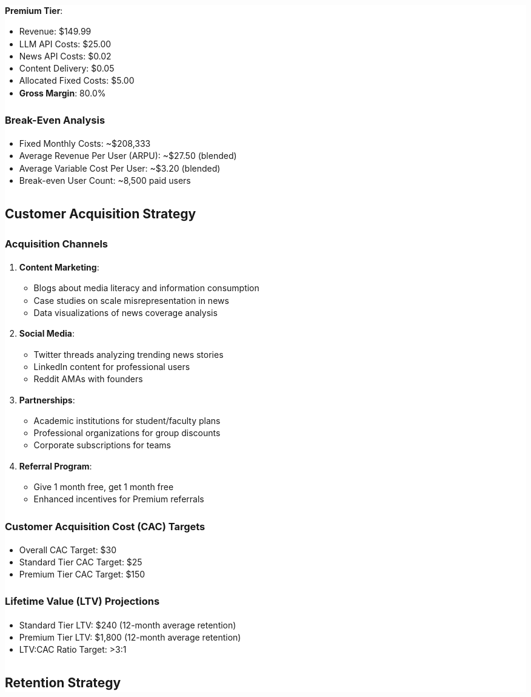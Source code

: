 **Premium Tier**:
- Revenue: $149.99
- LLM API Costs: $25.00
- News API Costs: $0.02
- Content Delivery: $0.05
- Allocated Fixed Costs: $5.00
- **Gross Margin**: 80.0%

### Break-Even Analysis

- Fixed Monthly Costs: ~$208,333
- Average Revenue Per User (ARPU): ~$27.50 (blended)
- Average Variable Cost Per User: ~$3.20 (blended)
- Break-even User Count: ~8,500 paid users

## Customer Acquisition Strategy

### Acquisition Channels

1. **Content Marketing**:
   - Blogs about media literacy and information consumption
   - Case studies on scale misrepresentation in news
   - Data visualizations of news coverage analysis

2. **Social Media**:
   - Twitter threads analyzing trending news stories
   - LinkedIn content for professional users
   - Reddit AMAs with founders

3. **Partnerships**:
   - Academic institutions for student/faculty plans
   - Professional organizations for group discounts
   - Corporate subscriptions for teams

4. **Referral Program**:
   - Give 1 month free, get 1 month free
   - Enhanced incentives for Premium referrals

### Customer Acquisition Cost (CAC) Targets

- Overall CAC Target: $30
- Standard Tier CAC Target: $25
- Premium Tier CAC Target: $150

### Lifetime Value (LTV) Projections

- Standard Tier LTV: $240 (12-month average retention)
- Premium Tier LTV: $1,800 (12-month average retention)
- LTV:CAC Ratio Target: >3:1

## Retention Strategy
